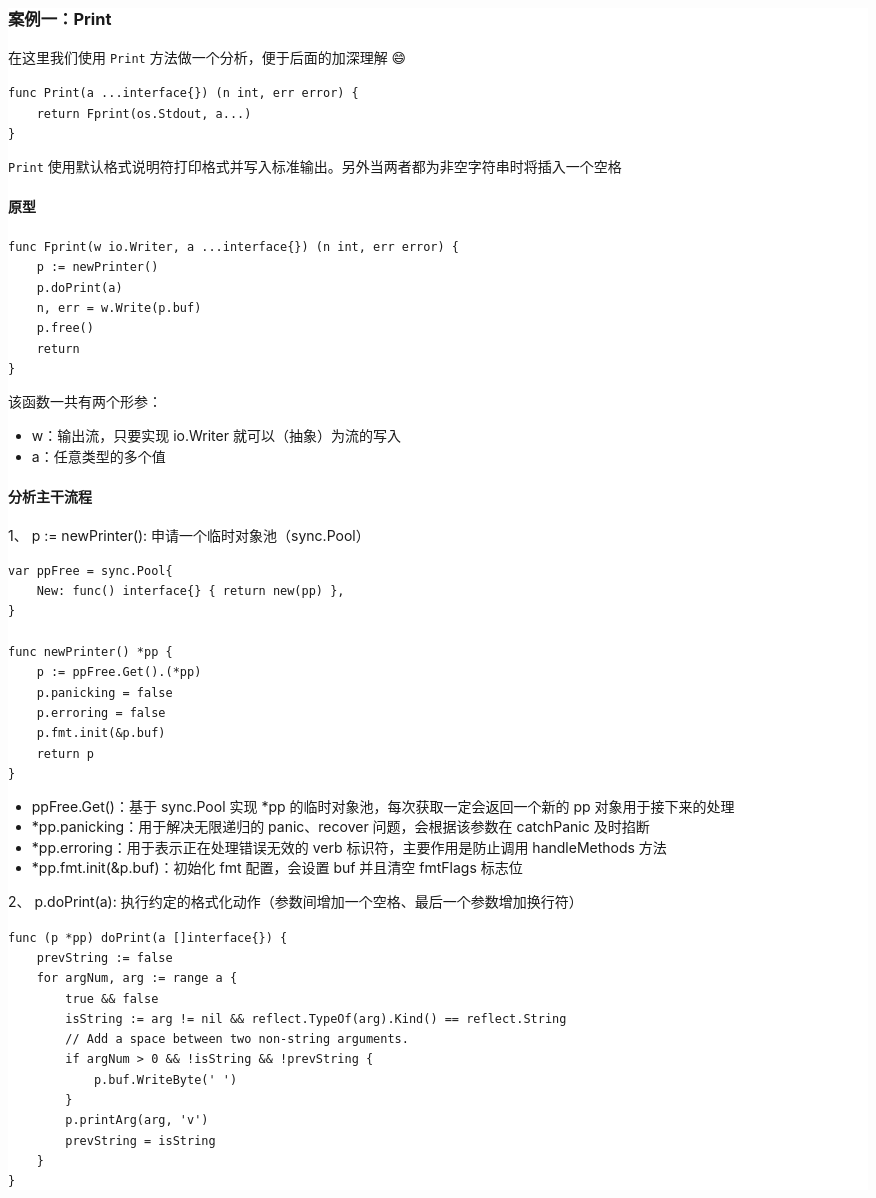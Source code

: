 ### 案例一：Print

在这里我们使用 `Print` 方法做一个分析，便于后面的加深理解 😄

```
func Print(a ...interface{}) (n int, err error) {
	return Fprint(os.Stdout, a...)
}
```

`Print` 使用默认格式说明符打印格式并写入标准输出。另外当两者都为非空字符串时将插入一个空格

#### 原型

```
func Fprint(w io.Writer, a ...interface{}) (n int, err error) {
	p := newPrinter()
	p.doPrint(a)
	n, err = w.Write(p.buf)
	p.free()
	return
}
```

该函数一共有两个形参：

- w：输出流，只要实现 io.Writer 就可以（抽象）为流的写入
- a：任意类型的多个值

#### 分析主干流程

1、 p := newPrinter(): 申请一个临时对象池（sync.Pool）

```
var ppFree = sync.Pool{
	New: func() interface{} { return new(pp) },
}

func newPrinter() *pp {
	p := ppFree.Get().(*pp)
	p.panicking = false
	p.erroring = false
	p.fmt.init(&p.buf)
	return p
}
```

- ppFree.Get()：基于 sync.Pool 实现 *pp 的临时对象池，每次获取一定会返回一个新的 pp 对象用于接下来的处理
- *pp.panicking：用于解决无限递归的 panic、recover 问题，会根据该参数在 catchPanic 及时掐断
- *pp.erroring：用于表示正在处理错误无效的 verb 标识符，主要作用是防止调用 handleMethods 方法
- *pp.fmt.init(&p.buf)：初始化 fmt 配置，会设置 buf 并且清空 fmtFlags 标志位

2、 p.doPrint(a): 执行约定的格式化动作（参数间增加一个空格、最后一个参数增加换行符）

```
func (p *pp) doPrint(a []interface{}) {
	prevString := false
	for argNum, arg := range a {
	    true && false
		isString := arg != nil && reflect.TypeOf(arg).Kind() == reflect.String
		// Add a space between two non-string arguments.
		if argNum > 0 && !isString && !prevString {
			p.buf.WriteByte(' ')
		}
		p.printArg(arg, 'v')
		prevString = isString
	}
}
```
